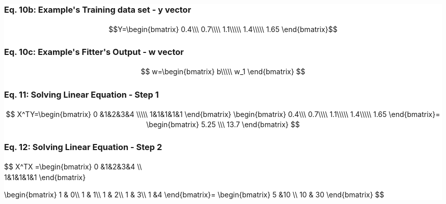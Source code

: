 
### Eq. 10b: Example's Training data set - y vector

$$Y=\begin{bmatrix}
0.4\\\ 
0.7\\\\
1.1\\\\\
1.4\\\\\
1.65
\end{bmatrix}$$

### Eq. 10c: Example's Fitter's Output - w vector


$$
w=\begin{bmatrix}
b\\\\\
w_1
\end{bmatrix}
$$


### Eq. 11: Solving Linear Equation - Step 1


$$
X^TY=\begin{bmatrix}
0 &1&2&3&4 \\\\\
1&1&1&1&1
\end{bmatrix}
\begin{bmatrix}
0.4\\\ 
0.7\\\\
1.1\\\\\
1.4\\\\\
1.65
\end{bmatrix}=
\begin{bmatrix}
5.25  \\\ 
13.7 
\end{bmatrix}
$$

### Eq. 12: Solving Linear Equation - Step 2


$$
X^TX
=\begin{bmatrix}
0 &1&2&3&4 \\\\\
1&1&1&1&1
\end{bmatrix}


\begin{bmatrix}
1 & 0\\\ 
 1 & 1\\\\
 1 & 2\\\\
 1 & 3\\\\
 1 &4
 \end{bmatrix}=
\begin{bmatrix}
5 &10 \\\ 
10 & 30
\end{bmatrix}
$$
